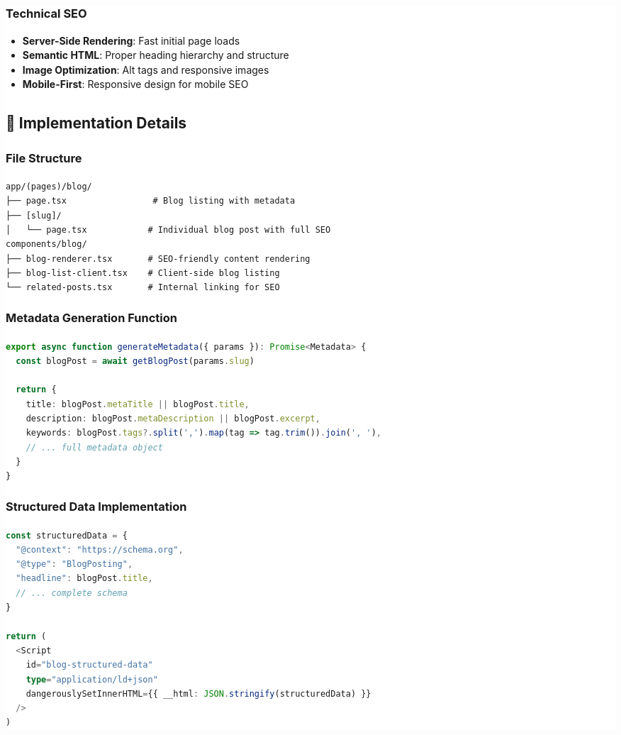 ### **Technical SEO**
- **Server-Side Rendering**: Fast initial page loads
- **Semantic HTML**: Proper heading hierarchy and structure
- **Image Optimization**: Alt tags and responsive images
- **Mobile-First**: Responsive design for mobile SEO

## 🔧 Implementation Details

### **File Structure**
```
app/(pages)/blog/
├── page.tsx                 # Blog listing with metadata
├── [slug]/
│   └── page.tsx            # Individual blog post with full SEO
components/blog/
├── blog-renderer.tsx       # SEO-friendly content rendering
├── blog-list-client.tsx    # Client-side blog listing
└── related-posts.tsx       # Internal linking for SEO
```

### **Metadata Generation Function**
```typescript
export async function generateMetadata({ params }): Promise<Metadata> {
  const blogPost = await getBlogPost(params.slug)
  
  return {
    title: blogPost.metaTitle || blogPost.title,
    description: blogPost.metaDescription || blogPost.excerpt,
    keywords: blogPost.tags?.split(',').map(tag => tag.trim()).join(', '),
    // ... full metadata object
  }
}
```

### **Structured Data Implementation**
```typescript
const structuredData = {
  "@context": "https://schema.org",
  "@type": "BlogPosting",
  "headline": blogPost.title,
  // ... complete schema
}

return (
  <Script
    id="blog-structured-data"
    type="application/ld+json"
    dangerouslySetInnerHTML={{ __html: JSON.stringify(structuredData) }}
  />
)
```
